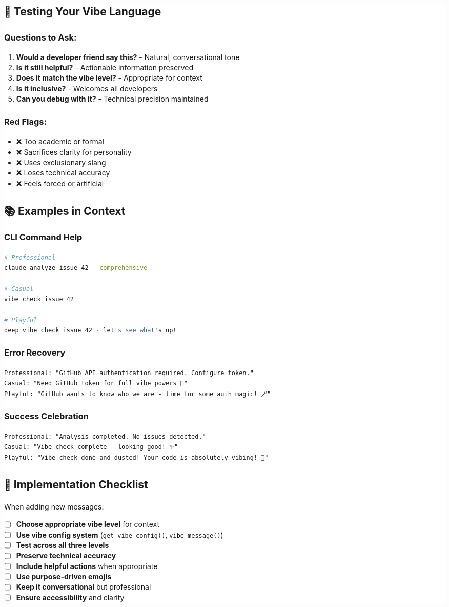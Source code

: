 ## 🧪 Testing Your Vibe Language

### **Questions to Ask**:

1. **Would a developer friend say this?** - Natural, conversational tone
2. **Is it still helpful?** - Actionable information preserved
3. **Does it match the vibe level?** - Appropriate for context
4. **Is it inclusive?** - Welcomes all developers
5. **Can you debug with it?** - Technical precision maintained

### **Red Flags**:
- ❌ Too academic or formal
- ❌ Sacrifices clarity for personality
- ❌ Uses exclusionary slang
- ❌ Loses technical accuracy
- ❌ Feels forced or artificial

## 📚 Examples in Context

### **CLI Command Help**
```bash
# Professional
claude analyze-issue 42 --comprehensive

# Casual  
vibe check issue 42

# Playful
deep vibe check issue 42 - let's see what's up!
```

### **Error Recovery**
```
Professional: "GitHub API authentication required. Configure token."
Casual: "Need GitHub token for full vibe powers 💫"
Playful: "GitHub wants to know who we are - time for some auth magic! 🪄"
```

### **Success Celebration**
```
Professional: "Analysis completed. No issues detected."
Casual: "Vibe check complete - looking good! ✨"
Playful: "Vibe check done and dusted! Your code is absolutely vibing! 🎉"
```

## 🚀 Implementation Checklist

When adding new messages:

- [ ] **Choose appropriate vibe level** for context
- [ ] **Use vibe config system** (`get_vibe_config()`, `vibe_message()`)
- [ ] **Test across all three levels** 
- [ ] **Preserve technical accuracy**
- [ ] **Include helpful actions** when appropriate
- [ ] **Use purpose-driven emojis**
- [ ] **Keep it conversational** but professional
- [ ] **Ensure accessibility** and clarity
